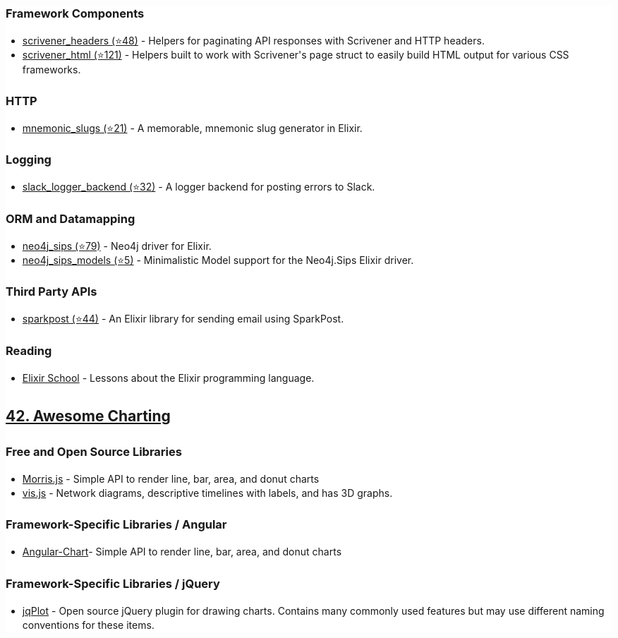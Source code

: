 ### Framework Components

*   [scrivener\_headers (⭐48)](https://github.com/doomspork/scrivener_headers) - Helpers for paginating API responses with Scrivener and HTTP headers.
*   [scrivener\_html (⭐121)](https://github.com/mgwidmann/scrivener_html) - Helpers built to work with Scrivener's page struct to easily build HTML output for various CSS frameworks.

### HTTP

*   [mnemonic\_slugs (⭐21)](https://github.com/devshane/mnemonic_slugs) - A memorable, mnemonic slug generator in Elixir.

### Logging

*   [slack\_logger\_backend (⭐32)](https://github.com/craigp/slack_logger_backend) - A logger backend for posting errors to Slack.

### ORM and Datamapping

*   [neo4j\_sips (⭐79)](https://github.com/florinpatrascu/neo4j_sips) - Neo4j driver for Elixir.
*   [neo4j\_sips\_models (⭐5)](https://github.com/florinpatrascu/neo4j_sips_models) - Minimalistic Model support for the Neo4j.Sips Elixir driver.

### Third Party APIs

*   [sparkpost (⭐44)](https://github.com/SparkPost/elixir-sparkpost) - An Elixir library for sending email using SparkPost.

### Reading

*   [Elixir School](https://elixirschool.com/) - Lessons about the Elixir programming language.

## [42. Awesome Charting](/content/zingchart/awesome-charting/week/README.md)

### Free and Open Source Libraries

*   [Morris.js](http://morrisjs.github.io/morris.js) - Simple API to render line, bar, area, and donut charts
*   [vis.js](http://visjs.org/) - Network diagrams, descriptive timelines with labels, and has 3D graphs.

### Framework-Specific Libraries / Angular

*   [Angular-Chart](http://jtblin.github.io/angular-chart.js)- Simple API to render line, bar, area, and donut charts

### Framework-Specific Libraries / jQuery

*   [jqPlot](http://www.jqplot.com) - Open source jQuery plugin for drawing charts. Contains many commonly used features but may use different naming conventions for these items.
